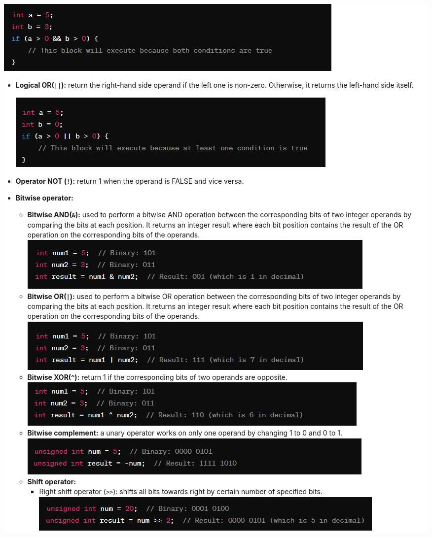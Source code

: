    ![alt text](image-5-1.png)
  - **Logical OR(`||`)\:** return the right-hand side operand if the left one is non-zero. Otherwise, it returns the left-hand side itself.
  
    ![alt text](image-6-1.png)

  - **Operator NOT (`!`)\:** return 1 when  the operand is FALSE and vice versa.
- **Bitwise operator\:**
  - **Bitwise AND(`&`)\:** used to perform a bitwise AND operation between the corresponding bits of two integer operands by comparing the bits at each position. It returns an integer result where each bit position contains the result of the OR operation on the corresponding bits of the operands.
 ![alt text](image-10.png)
   - **Bitwise OR(`|`)\:** used to perform a bitwise OR operation between the corresponding bits of two integer operands by comparing the bits at each position. It returns an integer result where each bit position contains the result of the OR operation on the corresponding bits of the operands.
  ![alt text](image-9.png)
  - **Bitwise XOR(`^`)\:** return 1 if the corresponding bits of two operands are opposite.
  ![alt text](image-11.png)
  - **Bitwise complement\:** a unary operator works on only one operand by changing 1 to 0 and 0 to 1.
  ![alt text](image-12.png)
  - **Shift operator\:**
    - Right shift operator (`>>`): shifts all bits towards right by certain number of specified bits.
    ![alt text](image-13.png)